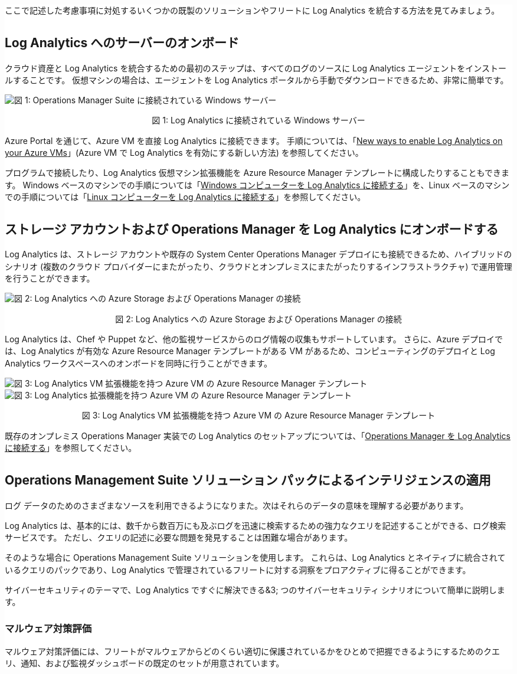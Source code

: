 ここで記述した考慮事項に対処するいくつかの既製のソリューションやフリートに Log Analytics を統合する方法を見てみましょう。

## <a name="onboarding-servers-to-log-analytics"></a>Log Analytics へのサーバーのオンボード
クラウド資産と Log Analytics を統合するための最初のステップは、すべてのログのソースに Log Analytics エージェントをインストールすることです。 仮想マシンの場合は、エージェントを Log Analytics ポータルから手動でダウンロードできるため、非常に簡単です。

![図 1: Operations Manager Suite に接続されている Windows サーバー](./media/documentation-government-oms-figure1.png)
<p align="center">図 1: Log Analytics に接続されている Windows サーバー</p>

Azure Portal を通じて、Azure VM を直接 Log Analytics に接続できます。 手順については、「[New ways to enable Log Analytics on your Azure VMs](https://blogs.technet.microsoft.com/momteam/2016/02/10/new-ways-to-enable-log-analytics-oms-on-your-azure-vms/)」(Azure VM で Log Analytics を有効にする新しい方法) を参照してください。

プログラムで接続したり、Log Analytics 仮想マシン拡張機能を Azure Resource Manager テンプレートに構成したりすることもできます。 Windows ベースのマシンでの手順については「[Windows コンピューターを Log Analytics に接続する](https://docs.microsoft.com/en-us/azure/log-analytics/log-analytics-windows-agents)」を、Linux ベースのマシンでの手順については「[Linux コンピューターを Log Analytics に接続する](https://docs.microsoft.com/en-us/azure/log-analytics/log-analytics-linux-agents)」を参照してください。

## <a name="onboarding-storage-accounts-and-operations-manager-to-log-analytics"></a>ストレージ アカウントおよび Operations Manager を Log Analytics にオンボードする
Log Analytics は、ストレージ アカウントや既存の System Center Operations Manager デプロイにも接続できるため、ハイブリッドのシナリオ (複数のクラウド プロバイダーにまたがったり、クラウドとオンプレミスにまたがったりするインフラストラクチャ) で運用管理を行うことができます。

![図 2: Log Analytics への Azure Storage および Operations Manager の接続](./media/documentation-government-oms-figure2.png)
<p align="center">図 2: Log Analytics への Azure Storage および Operations Manager の接続</p>

Log Analytics は、Chef や Puppet など、他の監視サービスからのログ情報の収集もサポートしています。 さらに、Azure デプロイでは、Log Analytics が有効な Azure Resource Manager テンプレートがある VM があるため、コンピューティングのデプロイと Log Analytics ワークスペースへのオンボードを同時に行うことができます。

![図 3: Log Analytics VM 拡張機能を持つ Azure VM の Azure Resource Manager テンプレート](./media/documentation-government-oms-figure3a.png)
![図 3: Log Analytics 拡張機能を持つ Azure VM の Azure Resource Manager テンプレート](./media/documentation-government-oms-figure3b.png)
<p align="center">図 3: Log Analytics VM 拡張機能を持つ Azure VM の Azure Resource Manager テンプレート</p>

既存のオンプレミス Operations Manager 実装での Log Analytics のセットアップについては、「[Operations Manager を Log Analytics に接続する](https://docs.microsoft.com/en-us/azure/log-analytics/log-analytics-om-agents)」を参照してください。

## <a name="applying-intelligence-through-operations-management-suite-solution-packs"></a>Operations Management Suite ソリューション パックによるインテリジェンスの適用
ログ データのためのさまざまなソースを利用できるようになりまた。次はそれらのデータの意味を理解する必要があります。

Log Analytics は、基本的には、数千から数百万にも及ぶログを迅速に検索するための強力なクエリを記述することができる、ログ検索サービスです。 ただし、クエリの記述に必要な問題を発見することは困難な場合があります。

そのような場合に Operations Management Suite ソリューションを使用します。 これらは、Log Analytics とネイティブに統合されているクエリのパックであり、Log Analytics で管理されているフリートに対する洞察をプロアクティブに得ることができます。

サイバーセキュリティのテーマで、Log Analytics ですぐに解決できる&3; つのサイバーセキュリティ シナリオについて簡単に説明します。

### <a name="antimalware-assessment"></a>マルウェア対策評価
マルウェア対策評価には、フリートがマルウェアからどのくらい適切に保護されているかをひとめで把握できるようにするためのクエリ、通知、および監視ダッシュボードの既定のセットが用意されています。
